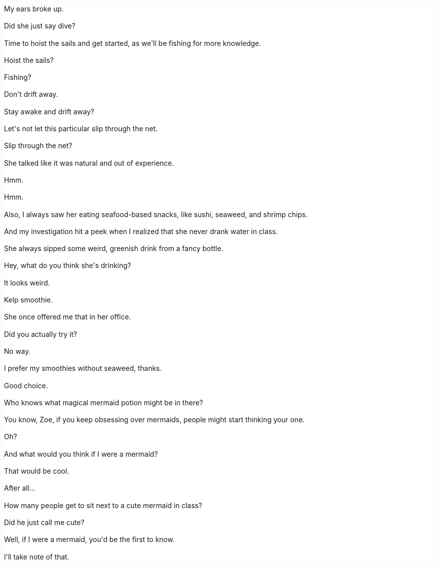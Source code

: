 My ears broke up.

Did she just say dive?

Time to hoist the sails and get started, as we'll be fishing for more knowledge.

Hoist the sails?

Fishing?

Don't drift away.

Stay awake and drift away?

Let's not let this particular slip through the net.

Slip through the net?

She talked like it was natural and out of experience.

Hmm.

Hmm.

Also, I always saw her eating seafood-based snacks, like sushi, seaweed, and shrimp chips.

And my investigation hit a peek when I realized that she never drank water in class.

She always sipped some weird, greenish drink from a fancy bottle.

Hey, what do you think she's drinking?

It looks weird.

Kelp smoothie.

She once offered me that in her office.

Did you actually try it?

No way.

I prefer my smoothies without seaweed, thanks.

Good choice.

Who knows what magical mermaid potion might be in there?

You know, Zoe, if you keep obsessing over mermaids, people might start thinking your one.

Oh?

And what would you think if I were a mermaid?

That would be cool.

After all...

How many people get to sit next to a cute mermaid in class?

Did he just call me cute?

Well, if I were a mermaid, you'd be the first to know.

I'll take note of that.
